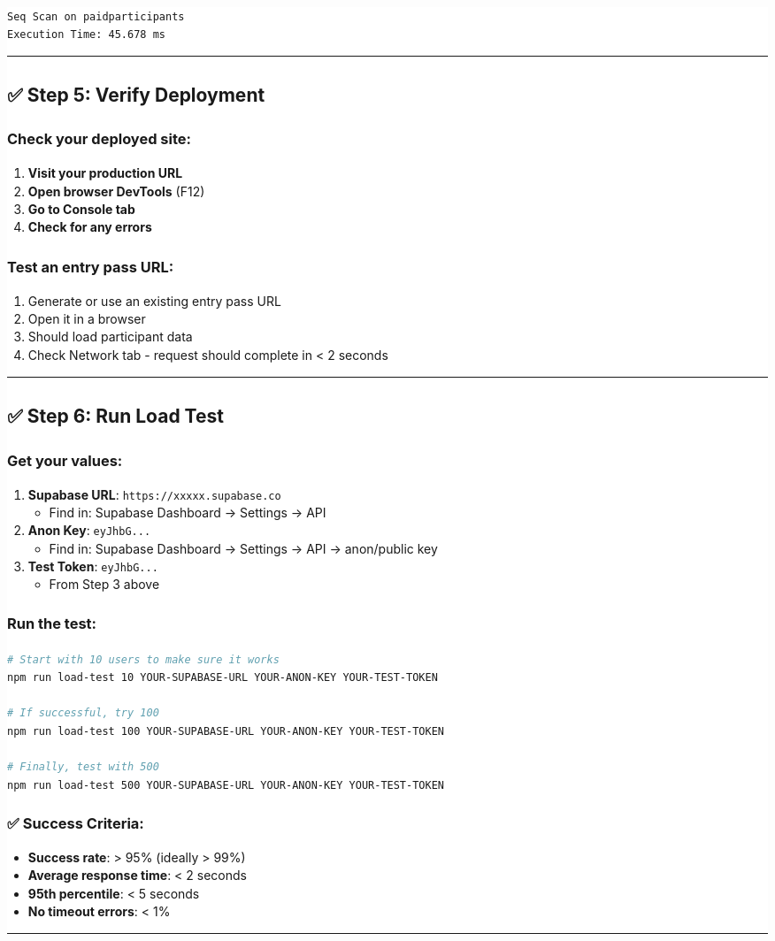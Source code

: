 ```
Seq Scan on paidparticipants
Execution Time: 45.678 ms
```

---

## ✅ Step 5: Verify Deployment

### Check your deployed site:

1. **Visit your production URL**
2. **Open browser DevTools** (F12)
3. **Go to Console tab**
4. **Check for any errors**

### Test an entry pass URL:

1. Generate or use an existing entry pass URL
2. Open it in a browser
3. Should load participant data
4. Check Network tab - request should complete in < 2 seconds

---

## ✅ Step 6: Run Load Test

### Get your values:

1. **Supabase URL**: `https://xxxxx.supabase.co`
   - Find in: Supabase Dashboard → Settings → API
2. **Anon Key**: `eyJhbG...`
   - Find in: Supabase Dashboard → Settings → API → anon/public key
3. **Test Token**: `eyJhbG...`
   - From Step 3 above

### Run the test:

```bash
# Start with 10 users to make sure it works
npm run load-test 10 YOUR-SUPABASE-URL YOUR-ANON-KEY YOUR-TEST-TOKEN

# If successful, try 100
npm run load-test 100 YOUR-SUPABASE-URL YOUR-ANON-KEY YOUR-TEST-TOKEN

# Finally, test with 500
npm run load-test 500 YOUR-SUPABASE-URL YOUR-ANON-KEY YOUR-TEST-TOKEN
```

### ✅ Success Criteria:

- **Success rate**: > 95% (ideally > 99%)
- **Average response time**: < 2 seconds
- **95th percentile**: < 5 seconds
- **No timeout errors**: < 1%

---